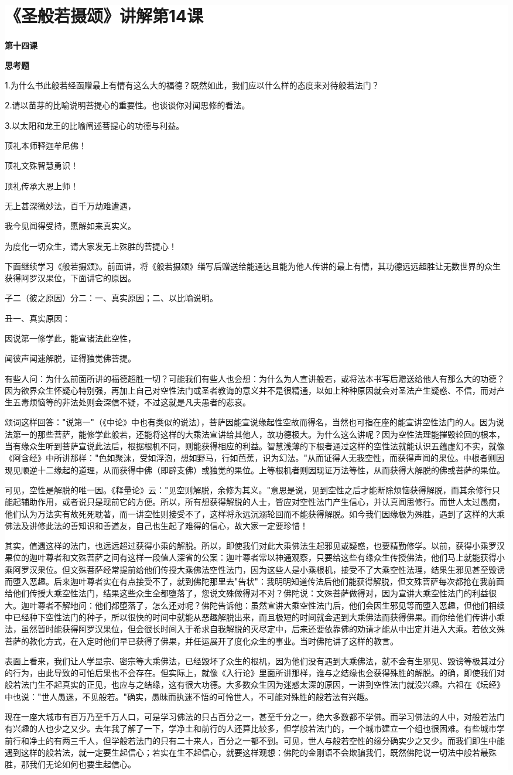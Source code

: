 # 《圣般若摄颂》讲解第14课

**第十四课**

**思考题**

1.为什么书此般若经函赠最上有情有这么大的福德？既然如此，我们应以什么样的态度来对待般若法门？

2.请以苗芽的比喻说明菩提心的重要性。也谈谈你对闻思修的看法。

3.以太阳和龙王的比喻阐述菩提心的功德与利益。

顶礼本师释迦牟尼佛！

顶礼文殊智慧勇识！

顶礼传承大恩上师！

无上甚深微妙法，百千万劫难遭遇，

我今见闻得受持，愿解如来真实义。

为度化一切众生，请大家发无上殊胜的菩提心！

下面继续学习《般若摄颂》。前面讲，将《般若摄颂》缮写后赠送给能通达且能为他人传讲的最上有情，其功德远远超胜让无数世界的众生获得阿罗汉果位，下面讲它的原因。

子二（彼之原因）分二：一、真实原因；二、以比喻说明。

丑一、真实原因：

因说第一修学此，能宣诸法此空性，

闻彼声闻速解脱，证得独觉佛菩提。

有些人问：为什么前面所讲的福德超胜一切？可能我们有些人也会想：为什么为人宣讲般若，或将法本书写后赠送给他人有那么大的功德？因为欲界众生怀疑心特别强，再加上自己对空性法门或圣者教诲的意义并不是很精通，以如上种种原因就会对圣法产生疑惑、不信，而对产生五毒烦恼等的非法处则会深信不疑，不过这就是凡夫愚者的悲哀。

颂词这样回答："说第一"（《中论》中也有类似的说法），菩萨因能宣说缘起性空故而得名，当然也可指在座的能宣讲空性法门的人。因为说法第一的那些菩萨，能修学此般若，还能将这样的大乘法宣讲给其他人，故功德极大。为什么这么讲呢？因为空性法理能摧毁轮回的根本，当有缘众生听到菩萨宣说此法后，根据根机不同，则能获得相应的利益。智慧浅薄的下根者通过这样的空性法就能认识五蕴虚幻不实，就像《阿含经》中所讲那样："色如聚沫，受如浮泡，想如野马，行如芭蕉，识为幻法。"从而证得人无我空性，而获得声闻的果位。中根者则因现见顺逆十二缘起的道理，从而获得中佛（即辟支佛）或独觉的果位。上等根机者则因现证万法等性，从而获得大解脱的佛或菩萨的果位。

可见，空性是解脱的唯一因。《释量论》云："见空则解脱，余修为其义。"意思是说，见到空性之后才能断除烦恼获得解脱，而其余修行只能起辅助作用，或者说只是现前它的方便。所以，所有想获得解脱的人士，皆应对空性法门产生信心，并认真闻思修行。而世人太过愚痴，他们认为万法实有故死死耽著，而一讲空性则接受不了，这样将永远沉溺轮回而不能获得解脱。如今我们因缘极为殊胜，遇到了这样的大乘佛法及讲修此法的善知识和善道友，自己也生起了难得的信心，故大家一定要珍惜！

其实，值遇这样的法门，也远远超过获得小乘的解脱。所以，即使我们对此大乘佛法生起邪见或疑惑，也要精勤修学。以前，获得小乘罗汉果位的迦叶尊者和文殊菩萨之间有这样一段值人深省的公案：迦叶尊者常以神通观察，只要给这些有缘众生传授佛法，他们马上就能获得小乘阿罗汉果位。但文殊菩萨经常提前给他们传授大乘佛法空性法门，因为这些人是小乘根机，接受不了大乘空性法理，结果生邪见甚至毁谤而堕入恶趣。后来迦叶尊者实在有点接受不了，就到佛陀那里去"告状"：我明明知道传法后他们能获得解脱，但文殊菩萨每次都抢在我前面给他们传授大乘空性法门，结果这些众生全都堕落了，您说文殊做得对不对？佛陀说：文殊菩萨做得对，因为宣讲大乘空性法门的利益很大。迦叶尊者不解地问：他们都堕落了，怎么还对呢？佛陀告诉他：虽然宣讲大乘空性法门后，他们会因生邪见等而堕入恶趣，但他们相续中已经种下空性法门的种子，所以很快的时间中就能从恶趣解脱出来，而且极短的时间就会遇到大乘佛法而获得佛果。而你给他们传讲小乘法，虽然暂时能获得阿罗汉果位，但会很长时间入于希求自我解脱的灭尽定中，后来还要依靠佛的劝请才能从中出定并进入大乘。若依文殊菩萨的教化方式，在入定时他们早已获得了佛果，并任运展开了度化众生的事业。当时佛陀讲了这样的教言。

表面上看来，我们让人学显宗、密宗等大乘佛法，已经毁坏了众生的根机，因为他们没有遇到大乘佛法，就不会有生邪见、毁谤等极其过分的行为，由此导致的可怕后果也不会存在。但实际上，就像《入行论》里面所讲那样，谁与之结缘也会获得殊胜的解脱。的确，即使我们对般若法门生不起真实的正见，也应与之结缘，这有很大功德。大多数众生因为迷惑太深的原因，一讲到空性法门就没兴趣。六祖在《坛经》中也说："世人愚迷，不见般若。"确实，愚昧而执迷不悟的可怜世人，不可能对殊胜的般若法有兴趣。

现在一座大城市有百万乃至千万人口，可是学习佛法的只占百分之一，甚至千分之一，绝大多数都不学佛。而学习佛法的人中，对般若法门有兴趣的人也少之又少。去年我了解了一下，学净土和前行的人还算比较多，但学般若法门的，一个城市建立一个组也很困难。有些城市学前行和净土的有两三千人，但学般若法门的只有二十来人，百分之一都不到。可见，世人与般若空性的缘分确实少之又少。而我们即生中能遇到这样的般若法，就一定要生起信心；若实在生不起信心，就要这样观想：佛陀的金刚语不会欺骗我们，既然佛陀说一切法中般若最殊胜，那我们无论如何也要生起信心。
